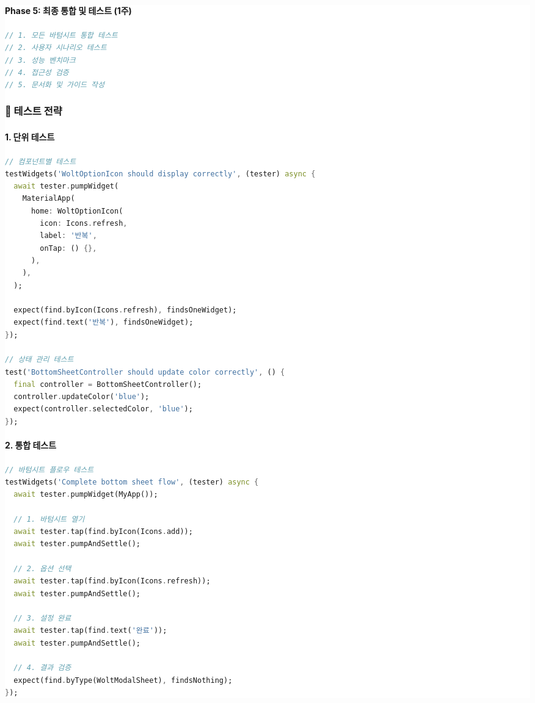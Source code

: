 #### Phase 5: 최종 통합 및 테스트 (1주)
```dart
// 1. 모든 바텀시트 통합 테스트
// 2. 사용자 시나리오 테스트
// 3. 성능 벤치마크
// 4. 접근성 검증
// 5. 문서화 및 가이드 작성
```

### 🧪 테스트 전략

#### 1. **단위 테스트**
```dart
// 컴포넌트별 테스트
testWidgets('WoltOptionIcon should display correctly', (tester) async {
  await tester.pumpWidget(
    MaterialApp(
      home: WoltOptionIcon(
        icon: Icons.refresh,
        label: '반복',
        onTap: () {},
      ),
    ),
  );
  
  expect(find.byIcon(Icons.refresh), findsOneWidget);
  expect(find.text('반복'), findsOneWidget);
});

// 상태 관리 테스트
test('BottomSheetController should update color correctly', () {
  final controller = BottomSheetController();
  controller.updateColor('blue');
  expect(controller.selectedColor, 'blue');
});
```

#### 2. **통합 테스트**
```dart
// 바텀시트 플로우 테스트
testWidgets('Complete bottom sheet flow', (tester) async {
  await tester.pumpWidget(MyApp());
  
  // 1. 바텀시트 열기
  await tester.tap(find.byIcon(Icons.add));
  await tester.pumpAndSettle();
  
  // 2. 옵션 선택
  await tester.tap(find.byIcon(Icons.refresh));
  await tester.pumpAndSettle();
  
  // 3. 설정 완료
  await tester.tap(find.text('완료'));
  await tester.pumpAndSettle();
  
  // 4. 결과 검증
  expect(find.byType(WoltModalSheet), findsNothing);
});
```
